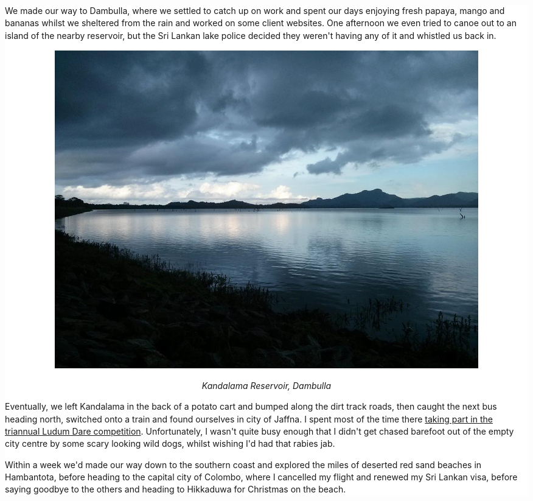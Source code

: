 We made our way to Dambulla, where we settled to catch up on work and spent our days enjoying fresh papaya, mango and bananas whilst we sheltered from the rain and worked on some client websites. One afternoon we even tried to canoe out to an island of the nearby reservoir, but the Sri Lankan lake police decided they weren't having any of it and whistled us back in.

<p><center>
  <p><img src="/assets/img/kandalama.png" /></p>
  <em>Kandalama Reservoir, Dambulla</em>
</center></p>

Eventually, we left Kandalama in the back of a potato cart and bumped along the dirt track roads, then caught the next bus heading north, switched onto a train and found ourselves in city of Jaffna. I spent most of the time there [taking part in the triannual Ludum Dare competition][4]. Unfortunately, I wasn't quite busy enough that I didn't get chased barefoot out of the empty city centre by some scary looking wild dogs, whilst wishing I'd had that rabies jab.

Within a week we'd made our way down to the southern coast and explored the miles of deserted red sand beaches in Hambantota, before heading to the capital city of Colombo, where I cancelled my flight and renewed my Sri Lankan visa, before saying goodbye to the others and heading to Hikkaduwa for Christmas on the beach.

<p><center>

[1]: /project/elidir
[2]: /team/#liam
[3]: https://github.com/danprince/indj
[4]: http://ludumdare.com/compo/ludum-dare-34/?action=preview&uid=64055
[5]: /team/#rishabh